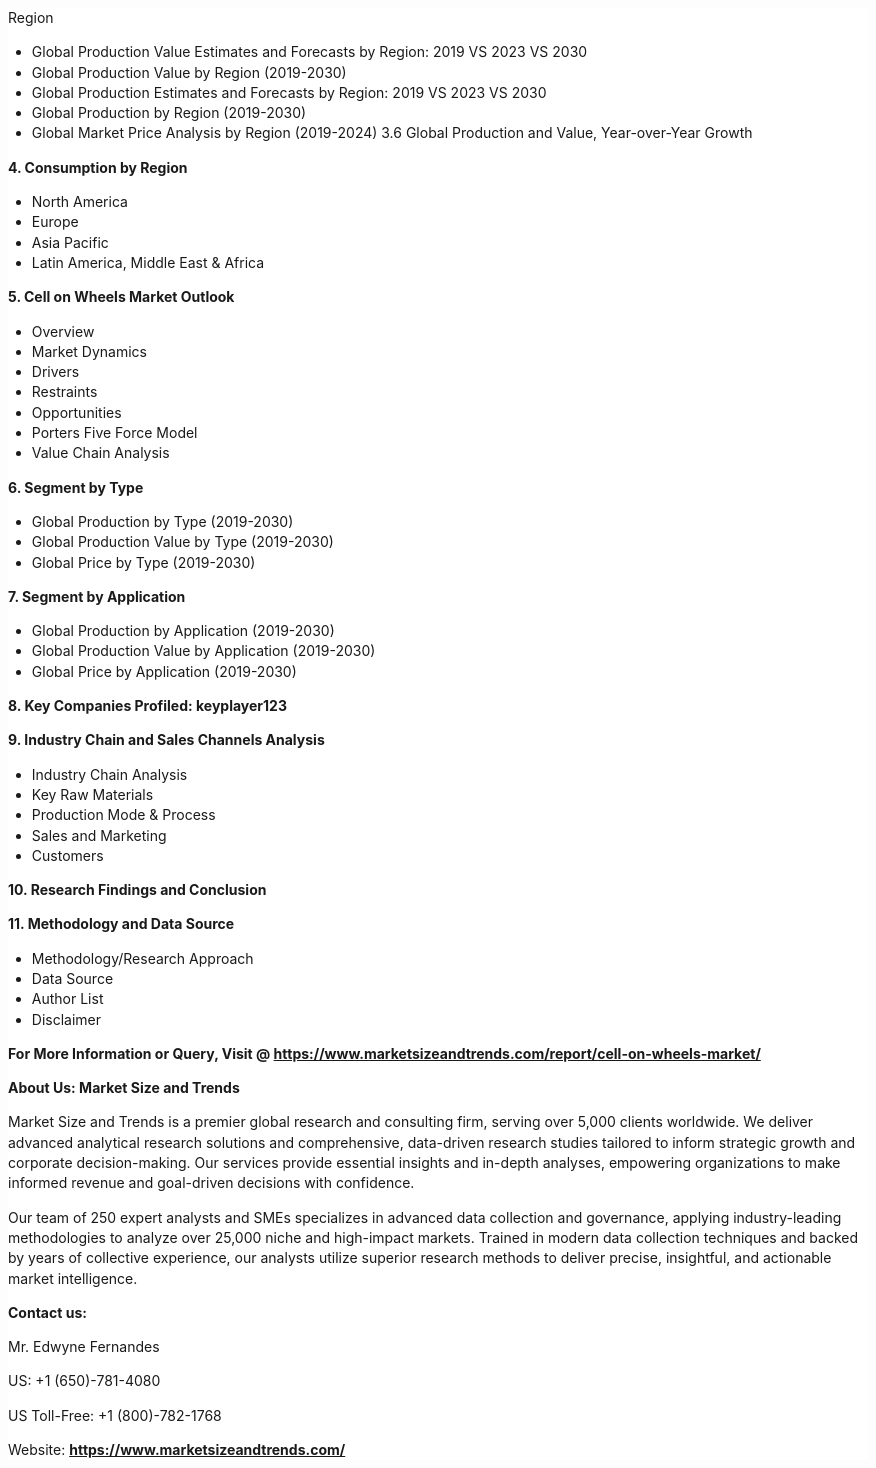 Region</strong></p><ul><li>Global Production Value Estimates and Forecasts by Region: 2019 VS 2023 VS 2030</li><li>Global Production Value by Region (2019-2030)</li><li>Global Production Estimates and Forecasts by Region: 2019 VS 2023 VS 2030</li><li>Global Production by Region (2019-2030)</li><li>Global Market Price Analysis by Region (2019-2024) 3.6 Global Production and Value, Year-over-Year Growth</li></ul><p><strong>4. Consumption by Region</strong></p><ul><li>North America</li><li>Europe</li><li>Asia Pacific</li><li>Latin America, Middle East &amp; Africa</li></ul><p><strong>5. Cell on Wheels Market Outlook</strong></p><ul><li>Overview</li><li>Market Dynamics</li><li>Drivers</li><li>Restraints</li><li>Opportunities</li><li>Porters Five Force Model</li><li>Value Chain Analysis&nbsp;</li></ul><p><strong>6. Segment by Type</strong></p><ul><li>Global Production by Type (2019-2030)</li><li>Global Production Value by Type (2019-2030)</li><li>Global Price by Type (2019-2030)</li></ul><p><strong>7. Segment by Application</strong></p><ul><li>Global Production by Application (2019-2030)</li><li>Global Production Value by Application (2019-2030)</li><li>Global Price by Application (2019-2030)</li></ul><p><strong>8. Key Companies Profiled: keyplayer123</strong></p><p><strong>9. Industry Chain and Sales Channels Analysis</strong></p><ul><li>Industry Chain Analysis</li><li>Key Raw Materials</li><li>Production Mode &amp; Process</li><li>Sales and Marketing</li><li>Customers</li></ul><p><strong>10. Research Findings and Conclusion</strong></p><p><strong>11. Methodology and Data Source</strong></p><ul><li>Methodology/Research Approach</li><li>Data Source</li><li>Author List</li><li>Disclaimer</li></ul></p><p><strong>For More Information or Query, Visit @ <a href="https://www.marketsizeandtrends.com/report/cell-on-wheels-market/">https://www.marketsizeandtrends.com/report/cell-on-wheels-market/</a></strong></p><p><strong>About Us: Market Size and Trends</strong></p><p>Market Size and Trends is a premier global research and consulting firm, serving over 5,000 clients worldwide. We deliver advanced analytical research solutions and comprehensive, data-driven research studies tailored to inform strategic growth and corporate decision-making. Our services provide essential insights and in-depth analyses, empowering organizations to make informed revenue and goal-driven decisions with confidence.</p><p>Our team of 250 expert analysts and SMEs specializes in advanced data collection and governance, applying industry-leading methodologies to analyze over 25,000 niche and high-impact markets. Trained in modern data collection techniques and backed by years of collective experience, our analysts utilize superior research methods to deliver precise, insightful, and actionable market intelligence.</p><p><strong>Contact us:</strong></p><p>Mr. Edwyne Fernandes</p><p>US: +1 (650)-781-4080</p><p>US Toll-Free: +1 (800)-782-1768</p><p>Website: <strong><a href="https://www.marketsizeandtrends.com/">https://www.marketsizeandtrends.com/</a></strong></p>
